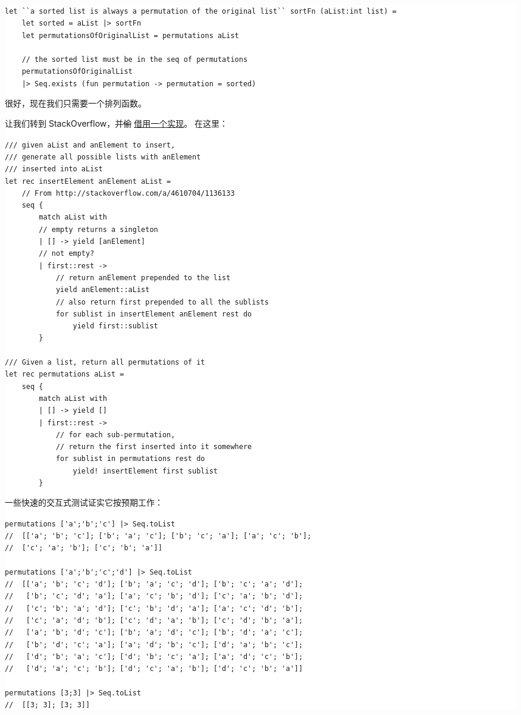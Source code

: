 ```
let ``a sorted list is always a permutation of the original list`` sortFn (aList:int list) = 
    let sorted = aList |> sortFn 
    let permutationsOfOriginalList = permutations aList 

    // the sorted list must be in the seq of permutations
    permutationsOfOriginalList 
    |> Seq.exists (fun permutation -> permutation = sorted) 
```

很好，现在我们只需要一个排列函数。

让我们转到 StackOverflow，并~~偷~~ [借用一个实现](http://stackoverflow.com/a/4610704/1136133)。 在这里：

```
/// given aList and anElement to insert,
/// generate all possible lists with anElement 
/// inserted into aList 
let rec insertElement anElement aList =
    // From http://stackoverflow.com/a/4610704/1136133
    seq { 
        match aList with
        // empty returns a singleton
        | [] -> yield [anElement] 
        // not empty? 
        | first::rest ->
            // return anElement prepended to the list
            yield anElement::aList
            // also return first prepended to all the sublists
            for sublist in insertElement anElement rest do
                yield first::sublist
        }

/// Given a list, return all permutations of it
let rec permutations aList =
    seq { 
        match aList with
        | [] -> yield []
        | first::rest ->
            // for each sub-permutation, 
            // return the first inserted into it somewhere
            for sublist in permutations rest do
                yield! insertElement first sublist
        } 
```

一些快速的交互式测试证实它按预期工作：

```
permutations ['a';'b';'c'] |> Seq.toList
//  [['a'; 'b'; 'c']; ['b'; 'a'; 'c']; ['b'; 'c'; 'a']; ['a'; 'c'; 'b'];
//  ['c'; 'a'; 'b']; ['c'; 'b'; 'a']]

permutations ['a';'b';'c';'d'] |> Seq.toList
//  [['a'; 'b'; 'c'; 'd']; ['b'; 'a'; 'c'; 'd']; ['b'; 'c'; 'a'; 'd'];
//   ['b'; 'c'; 'd'; 'a']; ['a'; 'c'; 'b'; 'd']; ['c'; 'a'; 'b'; 'd'];
//   ['c'; 'b'; 'a'; 'd']; ['c'; 'b'; 'd'; 'a']; ['a'; 'c'; 'd'; 'b'];
//   ['c'; 'a'; 'd'; 'b']; ['c'; 'd'; 'a'; 'b']; ['c'; 'd'; 'b'; 'a'];
//   ['a'; 'b'; 'd'; 'c']; ['b'; 'a'; 'd'; 'c']; ['b'; 'd'; 'a'; 'c'];
//   ['b'; 'd'; 'c'; 'a']; ['a'; 'd'; 'b'; 'c']; ['d'; 'a'; 'b'; 'c'];
//   ['d'; 'b'; 'a'; 'c']; ['d'; 'b'; 'c'; 'a']; ['a'; 'd'; 'c'; 'b'];
//   ['d'; 'a'; 'c'; 'b']; ['d'; 'c'; 'a'; 'b']; ['d'; 'c'; 'b'; 'a']]

permutations [3;3] |> Seq.toList
//  [[3; 3]; [3; 3]] 
```
